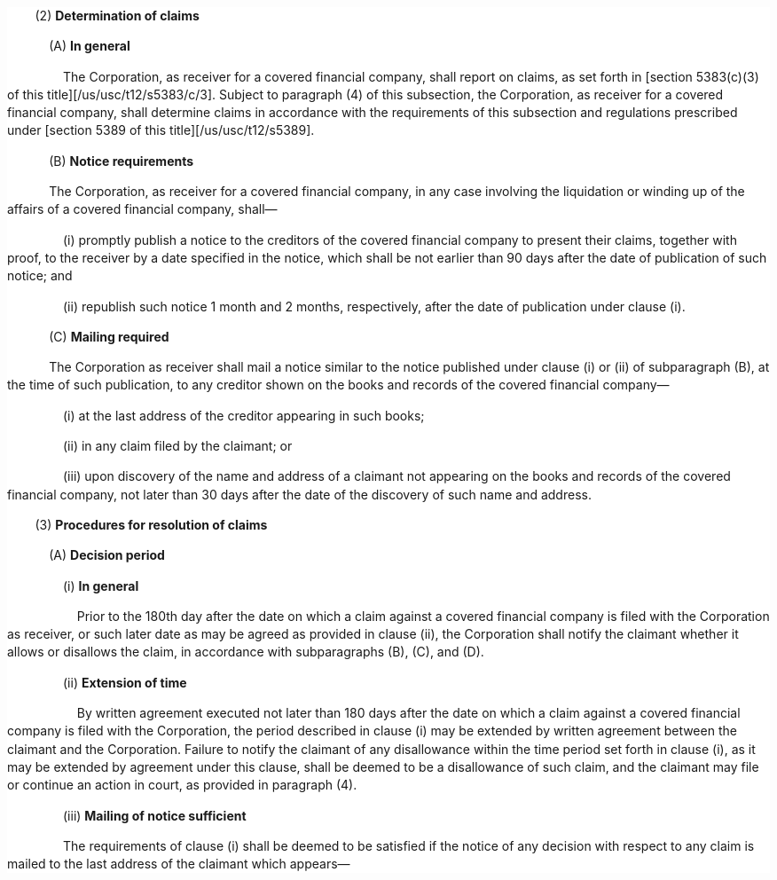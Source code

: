         (2) __Determination of claims__ 

            (A) __In general__ 

                The Corporation, as receiver for a covered financial company, shall report on claims, as set forth in [section 5383(c)(3) of this title][/us/usc/t12/s5383/c/3]. Subject to paragraph (4) of this subsection, the Corporation, as receiver for a covered financial company, shall determine claims in accordance with the requirements of this subsection and regulations prescribed under [section 5389 of this title][/us/usc/t12/s5389].

            (B) __Notice requirements__ 

            The Corporation, as receiver for a covered financial company, in any case involving the liquidation or winding up of the affairs of a covered financial company, shall—

                (i) promptly publish a notice to the creditors of the covered financial company to present their claims, together with proof, to the receiver by a date specified in the notice, which shall be not earlier than 90 days after the date of publication of such notice; and

                (ii) republish such notice 1 month and 2 months, respectively, after the date of publication under clause (i).

            (C) __Mailing required__ 

            The Corporation as receiver shall mail a notice similar to the notice published under clause (i) or (ii) of subparagraph (B), at the time of such publication, to any creditor shown on the books and records of the covered financial company—

                (i) at the last address of the creditor appearing in such books;

                (ii) in any claim filed by the claimant; or

                (iii) upon discovery of the name and address of a claimant not appearing on the books and records of the covered financial company, not later than 30 days after the date of the discovery of such name and address.

        (3) __Procedures for resolution of claims__ 

            (A) __Decision period__ 

                (i) __In general__ 

                    Prior to the 180th day after the date on which a claim against a covered financial company is filed with the Corporation as receiver, or such later date as may be agreed as provided in clause (ii), the Corporation shall notify the claimant whether it allows or disallows the claim, in accordance with subparagraphs (B), (C), and (D).

                (ii) __Extension of time__ 

                    By written agreement executed not later than 180 days after the date on which a claim against a covered financial company is filed with the Corporation, the period described in clause (i) may be extended by written agreement between the claimant and the Corporation. Failure to notify the claimant of any disallowance within the time period set forth in clause (i), as it may be extended by agreement under this clause, shall be deemed to be a disallowance of such claim, and the claimant may file or continue an action in court, as provided in paragraph (4).

                (iii) __Mailing of notice sufficient__ 

                The requirements of clause (i) shall be deemed to be satisfied if the notice of any decision with respect to any claim is mailed to the last address of the claimant which appears—
